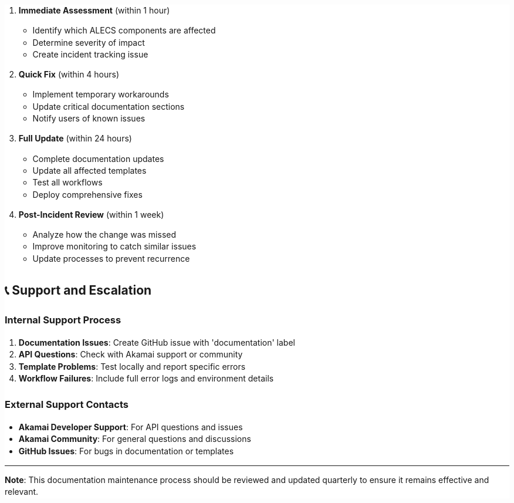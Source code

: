 1. **Immediate Assessment** (within 1 hour)
   - Identify which ALECS components are affected
   - Determine severity of impact
   - Create incident tracking issue

2. **Quick Fix** (within 4 hours)
   - Implement temporary workarounds
   - Update critical documentation sections
   - Notify users of known issues

3. **Full Update** (within 24 hours)
   - Complete documentation updates
   - Update all affected templates
   - Test all workflows
   - Deploy comprehensive fixes

4. **Post-Incident Review** (within 1 week)
   - Analyze how the change was missed
   - Improve monitoring to catch similar issues
   - Update processes to prevent recurrence

## 📞 Support and Escalation

### Internal Support Process
1. **Documentation Issues**: Create GitHub issue with 'documentation' label
2. **API Questions**: Check with Akamai support or community
3. **Template Problems**: Test locally and report specific errors
4. **Workflow Failures**: Include full error logs and environment details

### External Support Contacts
- **Akamai Developer Support**: For API questions and issues
- **Akamai Community**: For general questions and discussions
- **GitHub Issues**: For bugs in documentation or templates

---

**Note**: This documentation maintenance process should be reviewed and updated quarterly to ensure it remains effective and relevant.